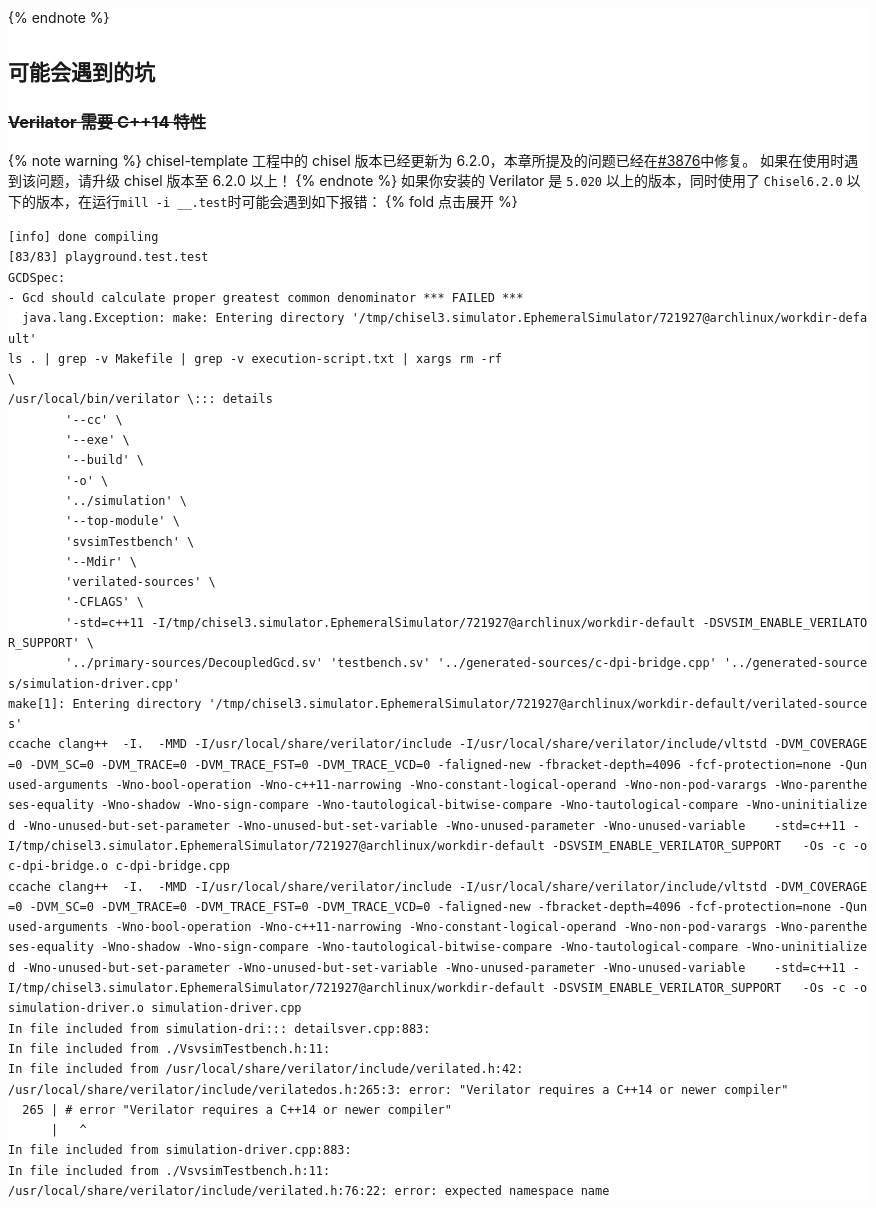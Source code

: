 {% endnote %}
## 可能会遇到的坑
### ~~Verilator 需要 C++14 特性~~
{% note warning %}
chisel-template 工程中的 chisel 版本已经更新为 6.2.0，本章所提及的问题已经在[#3876](https://github.com/chipsalliance/chisel/blob/main/svsim/src/main/resources/simulation-driver.cpp)中修复。
如果在使用时遇到该问题，请升级 chisel 版本至 6.2.0 以上！
{% endnote %}
如果你安装的 Verilator 是 `5.020` 以上的版本，同时使用了 `Chisel6.2.0` 以下的版本，在运行`mill -i __.test`时可能会遇到如下报错：
{% fold 点击展开 %}
```shell
[info] done compiling
[83/83] playground.test.test
GCDSpec:
- Gcd should calculate proper greatest common denominator *** FAILED ***
  java.lang.Exception: make: Entering directory '/tmp/chisel3.simulator.EphemeralSimulator/721927@archlinux/workdir-default'
ls . | grep -v Makefile | grep -v execution-script.txt | xargs rm -rf
\
/usr/local/bin/verilator \::: details
        '--cc' \
        '--exe' \
        '--build' \
        '-o' \
        '../simulation' \
        '--top-module' \
        'svsimTestbench' \
        '--Mdir' \
        'verilated-sources' \
        '-CFLAGS' \
        '-std=c++11 -I/tmp/chisel3.simulator.EphemeralSimulator/721927@archlinux/workdir-default -DSVSIM_ENABLE_VERILATOR_SUPPORT' \
        '../primary-sources/DecoupledGcd.sv' 'testbench.sv' '../generated-sources/c-dpi-bridge.cpp' '../generated-sources/simulation-driver.cpp'
make[1]: Entering directory '/tmp/chisel3.simulator.EphemeralSimulator/721927@archlinux/workdir-default/verilated-sources'
ccache clang++  -I.  -MMD -I/usr/local/share/verilator/include -I/usr/local/share/verilator/include/vltstd -DVM_COVERAGE=0 -DVM_SC=0 -DVM_TRACE=0 -DVM_TRACE_FST=0 -DVM_TRACE_VCD=0 -faligned-new -fbracket-depth=4096 -fcf-protection=none -Qunused-arguments -Wno-bool-operation -Wno-c++11-narrowing -Wno-constant-logical-operand -Wno-non-pod-varargs -Wno-parentheses-equality -Wno-shadow -Wno-sign-compare -Wno-tautological-bitwise-compare -Wno-tautological-compare -Wno-uninitialized -Wno-unused-but-set-parameter -Wno-unused-but-set-variable -Wno-unused-parameter -Wno-unused-variable    -std=c++11 -I/tmp/chisel3.simulator.EphemeralSimulator/721927@archlinux/workdir-default -DSVSIM_ENABLE_VERILATOR_SUPPORT   -Os -c -o c-dpi-bridge.o c-dpi-bridge.cpp
ccache clang++  -I.  -MMD -I/usr/local/share/verilator/include -I/usr/local/share/verilator/include/vltstd -DVM_COVERAGE=0 -DVM_SC=0 -DVM_TRACE=0 -DVM_TRACE_FST=0 -DVM_TRACE_VCD=0 -faligned-new -fbracket-depth=4096 -fcf-protection=none -Qunused-arguments -Wno-bool-operation -Wno-c++11-narrowing -Wno-constant-logical-operand -Wno-non-pod-varargs -Wno-parentheses-equality -Wno-shadow -Wno-sign-compare -Wno-tautological-bitwise-compare -Wno-tautological-compare -Wno-uninitialized -Wno-unused-but-set-parameter -Wno-unused-but-set-variable -Wno-unused-parameter -Wno-unused-variable    -std=c++11 -I/tmp/chisel3.simulator.EphemeralSimulator/721927@archlinux/workdir-default -DSVSIM_ENABLE_VERILATOR_SUPPORT   -Os -c -o simulation-driver.o simulation-driver.cpp
In file included from simulation-dri::: detailsver.cpp:883:
In file included from ./VsvsimTestbench.h:11:
In file included from /usr/local/share/verilator/include/verilated.h:42:
/usr/local/share/verilator/include/verilatedos.h:265:3: error: "Verilator requires a C++14 or newer compiler"
  265 | # error "Verilator requires a C++14 or newer compiler"
      |   ^
In file included from simulation-driver.cpp:883:
In file included from ./VsvsimTestbench.h:11:
/usr/local/share/verilator/include/verilated.h:76:22: error: expected namespace name
```